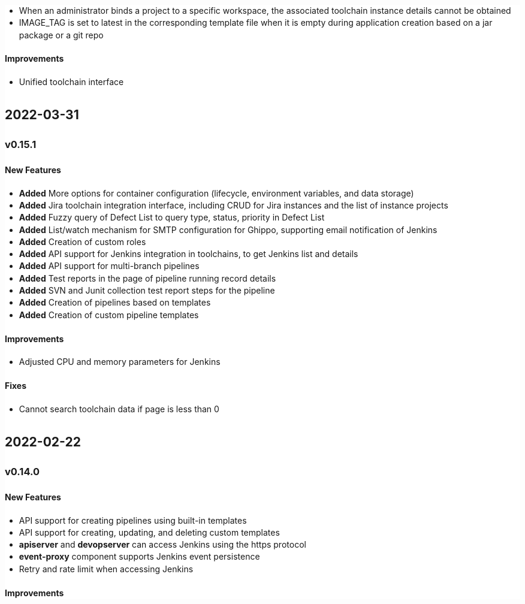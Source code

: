 - When an administrator binds a project to a specific workspace, the associated toolchain instance details cannot be obtained
- IMAGE_TAG is set to latest in the corresponding template file when it is empty during application creation based on a jar package or a git repo

#### Improvements

- Unified toolchain interface

## 2022-03-31

### v0.15.1

#### New Features

- **Added** More options for container configuration (lifecycle, environment variables, and data storage)
- **Added** Jira toolchain integration interface, including CRUD for Jira instances and the list of instance projects
- **Added** Fuzzy query of Defect List to query type, status, priority in Defect List
- **Added** List/watch mechanism for SMTP configuration for Ghippo, supporting email notification of Jenkins
- **Added** Creation of custom roles
- **Added** API support for Jenkins integration in toolchains, to get Jenkins list and details
- **Added** API support for multi-branch pipelines
- **Added** Test reports in the page of pipeline running record details
- **Added** SVN and Junit collection test report steps for the pipeline
- **Added** Creation of pipelines based on templates
- **Added** Creation of custom pipeline templates

#### Improvements

- Adjusted CPU and memory parameters for Jenkins

#### Fixes

- Cannot search toolchain data if page is less than 0

## 2022-02-22

### v0.14.0

#### New Features

- API support for creating pipelines using built-in templates
- API support for creating, updating, and deleting custom templates
- __apiserver__ and __devopserver__ can access Jenkins using the https protocol
- __event-proxy__ component supports Jenkins event persistence
- Retry and rate limit when accessing Jenkins

#### Improvements
